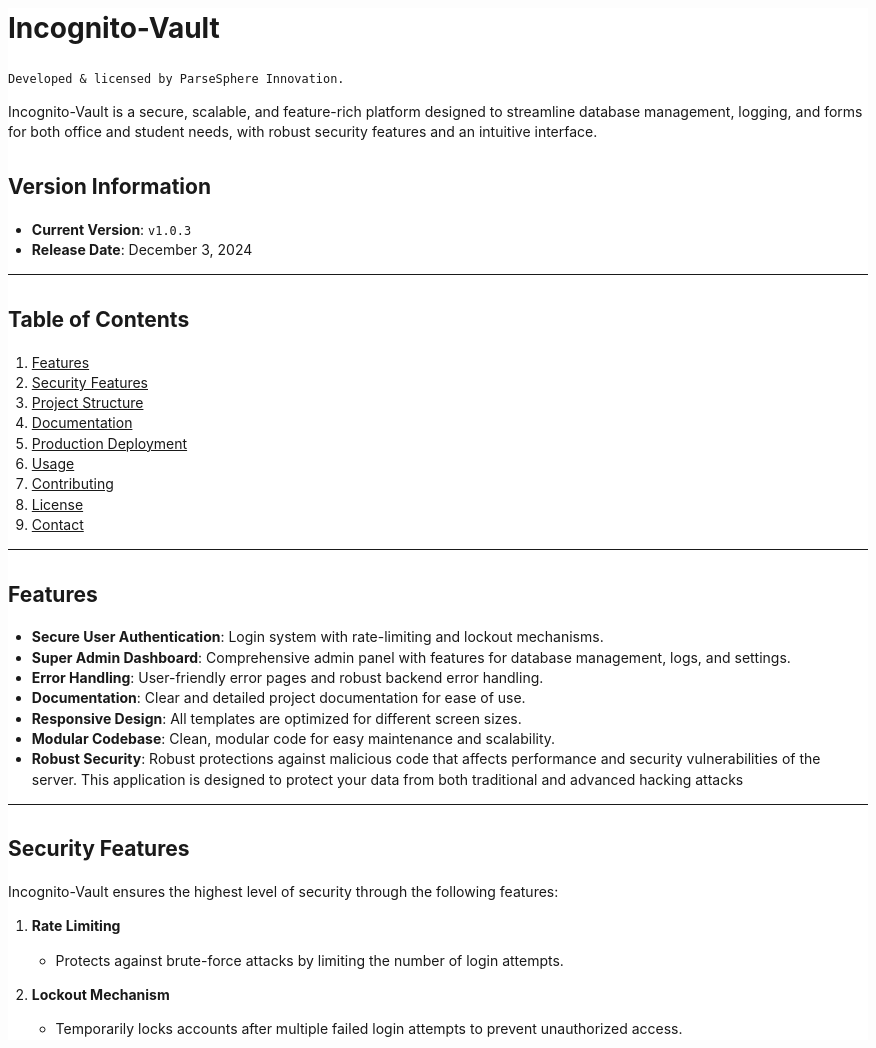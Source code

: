 # Incognito-Vault  
`Developed & licensed by ParseSphere Innovation.`

Incognito-Vault is a secure, scalable, and feature-rich platform designed to streamline database management, logging, and forms for both office and student needs, with robust security features and an intuitive interface.  

## Version Information
- **Current Version**: `v1.0.3`
- **Release Date**: December 3, 2024

---

## Table of Contents  
1. [Features](#features)  
2. [Security Features](#security-features)  
3. [Project Structure](#project-structure)  
4. [Documentation](#documentation)  
5. [Production Deployment](#production-deployment)  
6. [Usage](#usage)  
7. [Contributing](#contributing)  
8. [License](#license)  
9. [Contact](#contact)  


---

## Features  
- **Secure User Authentication**: Login system with rate-limiting and lockout mechanisms.  
- **Super Admin Dashboard**: Comprehensive admin panel with features for database management, logs, and settings.  
- **Error Handling**: User-friendly error pages and robust backend error handling.  
- **Documentation**: Clear and detailed project documentation for ease of use.  
- **Responsive Design**: All templates are optimized for different screen sizes.  
- **Modular Codebase**: Clean, modular code for easy maintenance and scalability.
- **Robust Security**: Robust protections against malicious code that affects performance and security vulnerabilities of the server. This application is designed to protect your data from both traditional and advanced hacking attacks
---

## Security Features  

Incognito-Vault ensures the highest level of security through the following features:  

1. **Rate Limiting**  
   - Protects against brute-force attacks by limiting the number of login attempts.  

2. **Lockout Mechanism**  
   - Temporarily locks accounts after multiple failed login attempts to prevent unauthorized access.  
